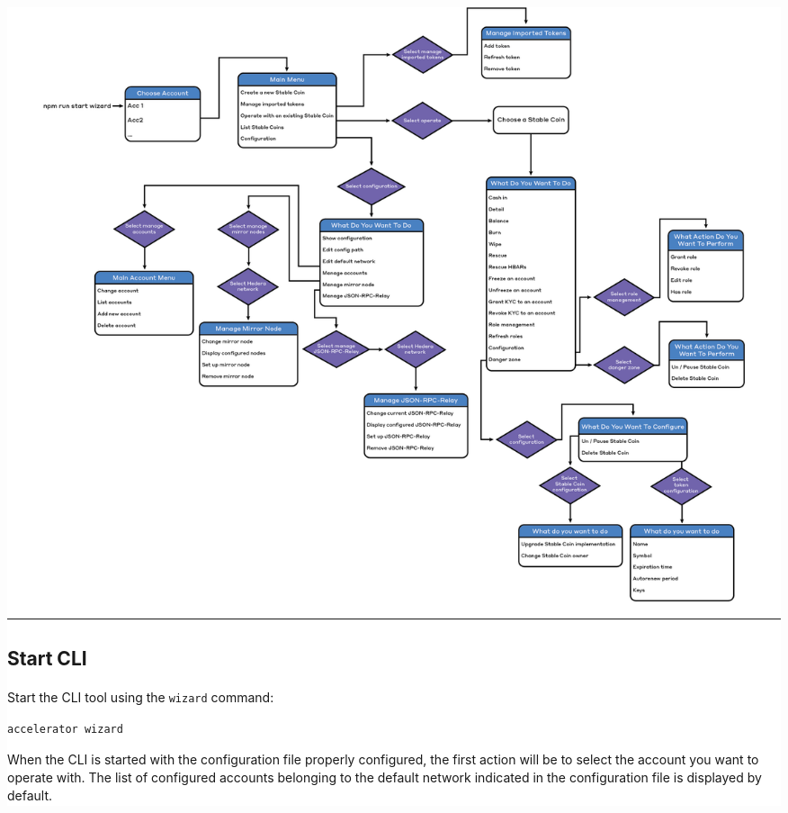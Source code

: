 <figure><img src="../../.gitbook/assets/stablecoin-cli-flow-chart (1).png" alt=""><figcaption></figcaption></figure>

***

## Start CLI

Start the CLI tool using the `wizard` command:

```bash
accelerator wizard
```

When the CLI is started with the configuration file properly configured, the first action will be to select the account you want to operate with. The list of configured accounts belonging to the default network indicated in the configuration file is displayed by default.
